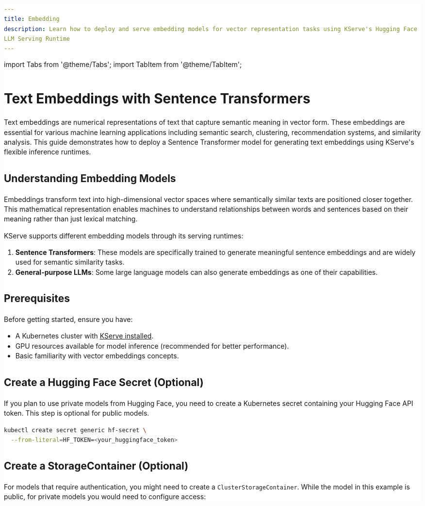 ```yaml
---
title: Embedding
description: Learn how to deploy and serve embedding models for vector representation tasks using KServe's Hugging Face LLM Serving Runtime
---
```


import Tabs from '@theme/Tabs';
import TabItem from '@theme/TabItem';

# Text Embeddings with Sentence Transformers

Text embeddings are numerical representations of text that capture semantic meaning in vector form. These embeddings are essential for various machine learning applications including semantic search, clustering, recommendation systems, and similarity analysis. This guide demonstrates how to deploy a Sentence Transformer model for generating text embeddings using KServe's flexible inference runtimes.

## Understanding Embedding Models

Embeddings transform text into high-dimensional vector spaces where semantically similar texts are positioned closer together. This mathematical representation enables machines to understand relationships between words and sentences based on their meaning rather than just lexical matching.

KServe supports different embedding models through its serving runtimes:

1. **Sentence Transformers**: These models are specifically trained to generate meaningful sentence embeddings and are widely used for semantic similarity tasks.
2. **General-purpose LLMs**: Some large language models can also generate embeddings as one of their capabilities.

## Prerequisites

Before getting started, ensure you have:

- A Kubernetes cluster with [KServe installed](../../../../getting-started/quickstart-guide.md).
- GPU resources available for model inference (recommended for better performance).
- Basic familiarity with vector embeddings concepts.

## Create a Hugging Face Secret (Optional)
If you plan to use private models from Hugging Face, you need to create a Kubernetes secret containing your Hugging Face API token. This step is optional for public models.
```bash
kubectl create secret generic hf-secret \
  --from-literal=HF_TOKEN=<your_huggingface_token>
```

## Create a StorageContainer (Optional)

For models that require authentication, you might need to create a `ClusterStorageContainer`. While the model in this example is public, for private models you would need to configure access:
